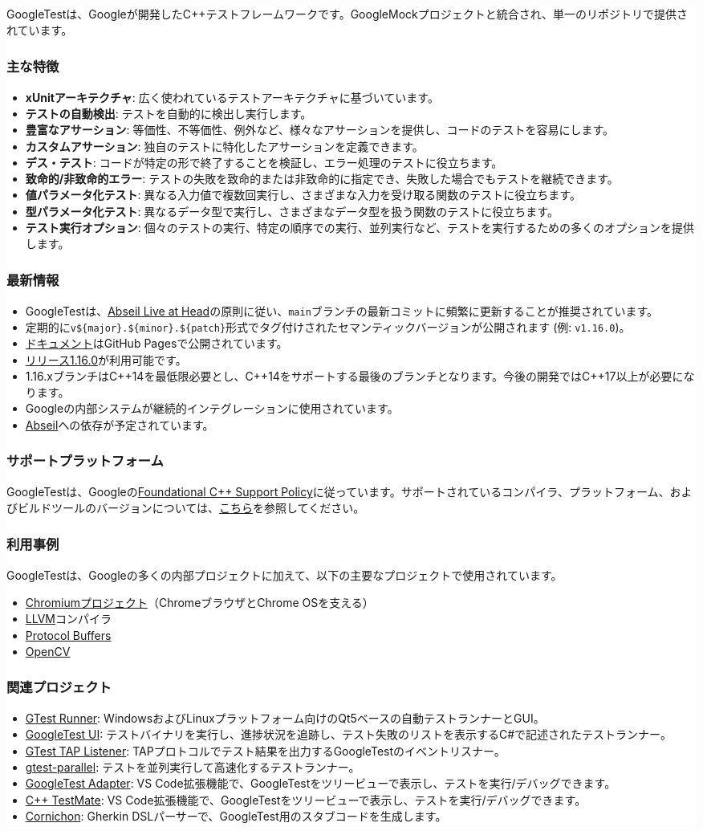 GoogleTestは、Googleが開発したC++テストフレームワークです。GoogleMockプロジェクトと統合され、単一のリポジトリで提供されています。

### 主な特徴

*   **xUnitアーキテクチャ**: 広く使われているテストアーキテクチャに基づいています。
*   **テストの自動検出**: テストを自動的に検出し実行します。
*   **豊富なアサーション**: 等価性、不等価性、例外など、様々なアサーションを提供し、コードのテストを容易にします。
*   **カスタムアサーション**: 独自のテストに特化したアサーションを定義できます。
*   **デス・テスト**: コードが特定の形で終了することを検証し、エラー処理のテストに役立ちます。
*   **致命的/非致命的エラー**: テストの失敗を致命的または非致命的に指定でき、失敗した場合でもテストを継続できます。
*   **値パラメータ化テスト**: 異なる入力値で複数回実行し、さまざまな入力を受け取る関数のテストに役立ちます。
*   **型パラメータ化テスト**: 異なるデータ型で実行し、さまざまなデータ型を扱う関数のテストに役立ちます。
*   **テスト実行オプション**: 個々のテストの実行、特定の順序での実行、並列実行など、テストを実行するための多くのオプションを提供します。

### 最新情報

*   GoogleTestは、[Abseil Live at Head](https://abseil.io/about/philosophy#upgrade-support)の原則に従い、`main`ブランチの最新コミットに頻繁に更新することが推奨されています。
*   定期的に`v${major}.${minor}.${patch}`形式でタグ付けされたセマンティックバージョンが公開されます (例: `v1.16.0`)。
*   [ドキュメント](https://google.github.io/googletest/)はGitHub Pagesで公開されています。
*   [リリース1.16.0](https://github.com/google/googletest/releases/tag/v1.16.0)が利用可能です。
*   1.16.xブランチはC++14を最低限必要とし、C++14をサポートする最後のブランチとなります。今後の開発ではC++17以上が必要になります。
*   Googleの内部システムが継続的インテグレーションに使用されています。
*   [Abseil](https://github.com/abseil/abseil-cpp)への依存が予定されています。

### サポートプラットフォーム

GoogleTestは、Googleの[Foundational C++ Support Policy](https://opensource.google/documentation/policies/cplusplus-support#c_language_standard)に従っています。サポートされているコンパイラ、プラットフォーム、およびビルドツールのバージョンについては、[こちら](https://github.com/google/oss-policies-info/blob/main/foundational-cxx-support-matrix.md)を参照してください。

### 利用事例

GoogleTestは、Googleの多くの内部プロジェクトに加えて、以下の主要なプロジェクトで使用されています。

*   [Chromiumプロジェクト](https://www.chromium.org/)（ChromeブラウザとChrome OSを支える）
*   [LLVM](https://llvm.org/)コンパイラ
*   [Protocol Buffers](https://github.com/google/protobuf)
*   [OpenCV](https://opencv.org/)

### 関連プロジェクト

*   [GTest Runner](https://github.com/nholthaus/gtest-runner): WindowsおよびLinuxプラットフォーム向けのQt5ベースの自動テストランナーとGUI。
*   [GoogleTest UI](https://github.com/ospector/gtest-gbar): テストバイナリを実行し、進捗状況を追跡し、テスト失敗のリストを表示するC#で記述されたテストランナー。
*   [GTest TAP Listener](https://github.com/kinow/gtest-tap-listener): TAPプロトコルでテスト結果を出力するGoogleTestのイベントリスナー。
*   [gtest-parallel](https://github.com/google/gtest-parallel): テストを並列実行して高速化するテストランナー。
*   [GoogleTest Adapter](https://marketplace.visualstudio.com/items?itemName=DavidSchuldenfrei.gtest-adapter): VS Code拡張機能で、GoogleTestをツリービューで表示し、テストを実行/デバッグできます。
*   [C++ TestMate](https://github.com/matepek/vscode-catch2-test-adapter): VS Code拡張機能で、GoogleTestをツリービューで表示し、テストを実行/デバッグできます。
*   [Cornichon](https://pypi.org/project/cornichon/): Gherkin DSLパーサーで、GoogleTest用のスタブコードを生成します。
